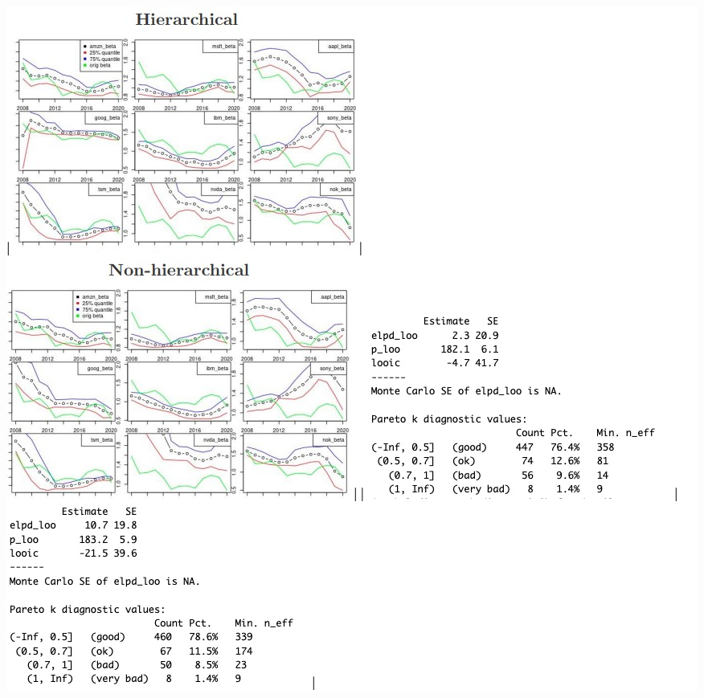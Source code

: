 |![](images/1.jpg) | ![](images/2.jpg) |
|   ![image-20211206194748832](images/image-20211206194748832.png)    |   ![image-20211206194844412](images/image-20211206194844412.png)    |
